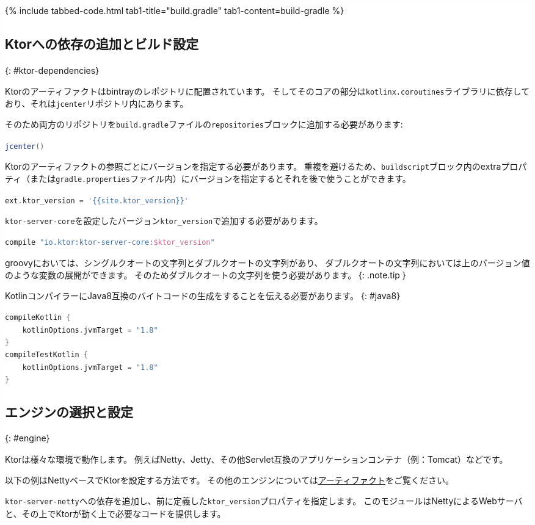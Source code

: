 {% include tabbed-code.html
    tab1-title="build.gradle" tab1-content=build-gradle
%}

## Ktorへの依存の追加とビルド設定
{: #ktor-dependencies}

Ktorのアーティファクトはbintrayのレポジトリに配置されています。
そしてそのコアの部分は`kotlinx.coroutines`ライブラリに依存しており、それは`jcenter`リポジトリ内にあります。

そのため両方のリポジトリを`build.gradle`ファイルの`repositories`ブロックに追加する必要があります:

```groovy
jcenter()
```

Ktorのアーティファクトの参照ごとにバージョンを指定する必要があります。
重複を避けるため、`buildscript`ブロック内のextraプロパティ（または`gradle.properties`ファイル内）にバージョンを指定するとそれを後で使うことができます。

```groovy
ext.ktor_version = '{{site.ktor_version}}'
```

`ktor-server-core`を設定したバージョン`ktor_version`で追加する必要があります。

```groovy
compile "io.ktor:ktor-server-core:$ktor_version"
```

groovyにおいては、シングルクオートの文字列とダブルクオートの文字列があり、
ダブルクオートの文字列においては上のバージョン値のような変数の展開ができます。
そのためダブルクオートの文字列を使う必要があります。
{: .note.tip }

KotlinコンパイラーにJava8互換のバイトコードの生成をすることを伝える必要があります。
{: #java8}

```groovy
compileKotlin {
    kotlinOptions.jvmTarget = "1.8"
}
compileTestKotlin {
    kotlinOptions.jvmTarget = "1.8"
}
```

## エンジンの選択と設定
{: #engine}

Ktorは様々な環境で動作します。
例えばNetty、Jetty、その他Servlet互換のアプリケーションコンテナ（例：Tomcat）などです。

以下の例はNettyベースでKtorを設定する方法です。
その他のエンジンについては[アーティファクト](/quickstart/artifacts.html)をご覧ください。

`ktor-server-netty`への依存を追加し、前に定義した`ktor_version`プロパティを指定します。
このモジュールはNettyによるWebサーバと、その上でKtorが動く上で必要なコードを提供します。
